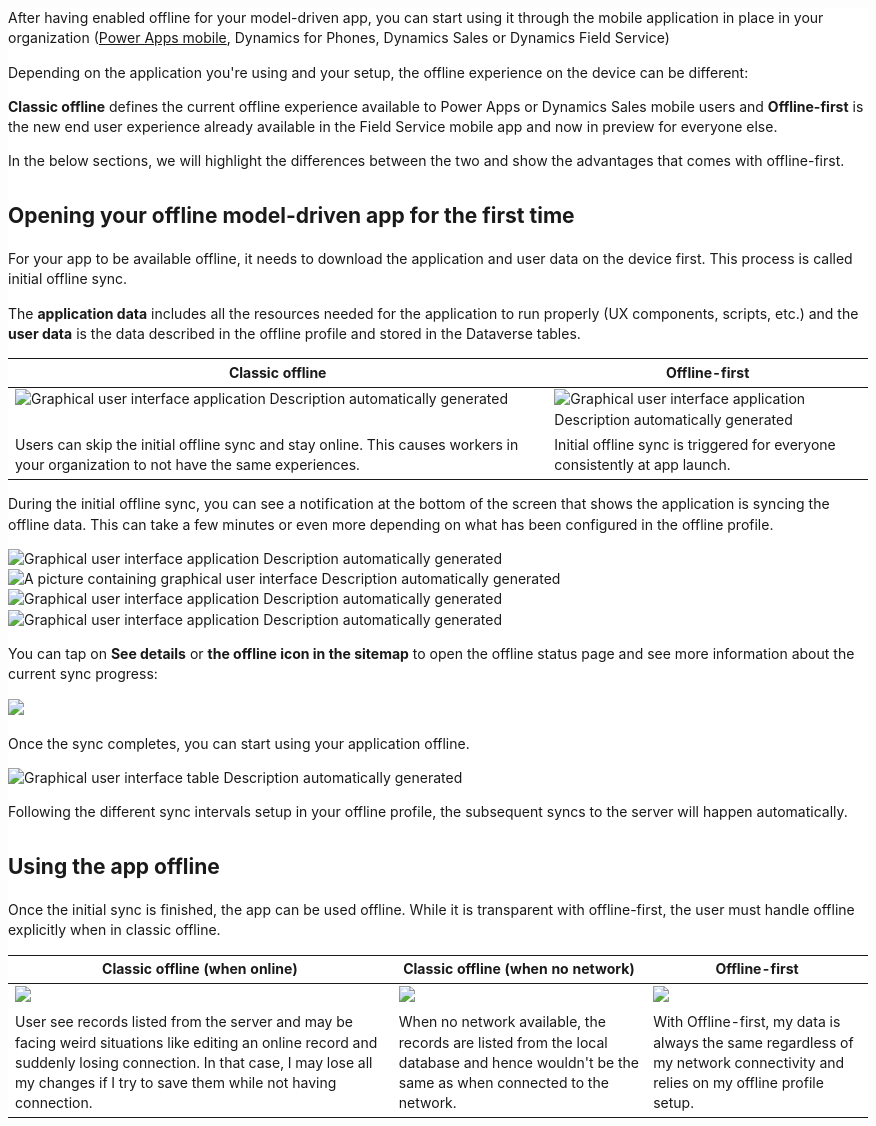 After having enabled offline for your model-driven app, you can start using it through the mobile application in place in your organization ([Power Apps mobile](https://docs.microsoft.com/en-us/powerapps/mobile/run-powerapps-on-mobile), Dynamics for Phones, Dynamics Sales or Dynamics Field Service)

Depending on the application you're using and your setup, the offline experience on the device can be different:

**Classic offline** defines the current offline experience available to Power Apps or Dynamics Sales mobile users and **Offline-first** is the new end user experience already available in the Field Service mobile app and now in preview for everyone else.

In the below sections, we will highlight the differences between the two and show the advantages that comes with offline-first.

## Opening your offline model-driven app for the first time

For your app to be available offline, it needs to download the application and user data on the device first. This process is called initial offline sync.

The **application data** includes all the resources needed for the application to run properly (UX components, scripts, etc.) and the **user data** is the data described in the offline profile and stored in the Dataverse tables.

| Classic offline                                                                                                                                          | Offline-first                                                                                                                                            |
|----------------------------------------------------------------------------------------------------------------------------------------------------------|----------------------------------------------------------------------------------------------------------------------------------------------------------|
| ![Graphical user interface  application Description automatically generated](media/image12.png) | ![Graphical user interface  application Description automatically generated](media/image13.png) |
| Users can skip the initial offline sync and stay online. This causes workers in your organization to not have the same experiences.                      | Initial offline sync is triggered for everyone consistently at app launch.                                                                               |

During the initial offline sync, you can see a notification at the bottom of the screen that shows the application is syncing the offline data. This can take a few minutes or even more depending on what has been configured in the offline profile.

![Graphical user interface  application Description automatically generated](media/image13.png)![A picture containing graphical user interface Description automatically generated](media/image14.png) ![Graphical user interface  application Description automatically generated](media/image15.png) ![Graphical user interface  application Description automatically generated](media/image16.png)

You can tap on **See details** or **the offline icon in the sitemap** to open the offline status page and see more information about the current sync progress:

![](media/image18.jpeg)

Once the sync completes, you can start using your application offline.

![Graphical user interface  table Description automatically generated](media/image19.jpeg)

Following the different sync intervals setup in your offline profile, the subsequent syncs to the server will happen automatically.

## Using the app offline

Once the initial sync is finished, the app can be used offline. While it is transparent with offline-first, the user must handle offline explicitly when in classic offline.

| Classic offline (when online)                                                                                                                                                                                                       | Classic offline (when no network)                                                                                                          | Offline-first                                                                                                                |
|-------------------------------------------------------------------------------------------------------------------------------------------------------------------------------------------------------------------------------------|--------------------------------------------------------------------------------------------------------------------------------------------|------------------------------------------------------------------------------------------------------------------------------|
| ![](media/image20.png)                                                                                                                                                            | ![](media/image21.png)                                                                    | ![](media/image21.png)                                                      |
| User see records listed from the server and may be facing weird situations like editing an online record and suddenly losing connection. In that case, I may lose all my changes if I try to save them while not having connection. | When no network available, the records are listed from the local database and hence wouldn't be the same as when connected to the network. | With Offline-first, my data is always the same regardless of my network connectivity and relies on my offline profile setup. |
